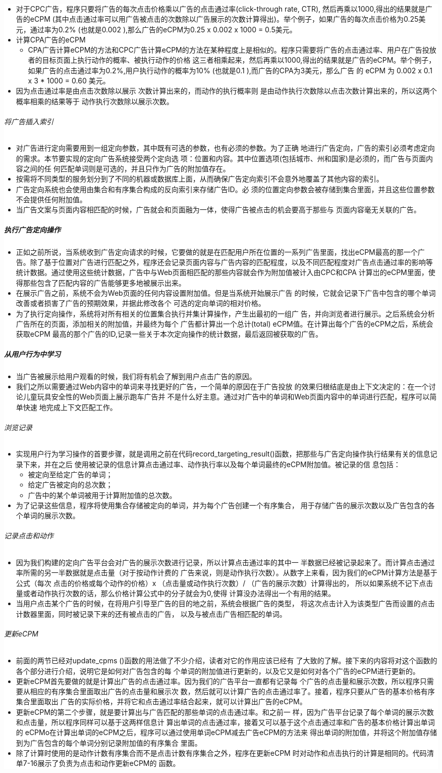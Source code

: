   * 对于CPC广告，程序只要将广告的每次点击价格乘以广告的点击通过率(click-through rate, CTR), 然后再乘以1000,得出的结果就是广告的eCPM (其中点击通过率可以用广告被点击的次数除以广告展示的次数计算得出)。举个例子，如果广告的每次点击价格为0.25美元，通过率为0.2% (也就是0.002 ),那么广告的eCPM为0.25 x 0.002 x 1000 = 0.5美元。
* 计算CPA广告的eCPM
  * CPA广告计算eCPM的方法和CPC广告计算eCPM的方法在某种程度上是相似的。程序只需要将广告的点击通过率、用户在广告投放者的目标页面上执行动作的概率、被执行动作的价格 这三者相乘起来，然后再乘以1000,得出的结果就是广告的eCPM。举个例子，如果广告的点击通过率为0.2%,用户执行动作的概率为10% (也就是0.1 ),而广告的CPA为3美元，那么广告 的 eCPM 为 0.002 x 0.1 x 3 * 1000 = 0.60 美元。
* 因为点击通过率是由点击次数除以展示 次数计算出来的，而动作的执行概率则 是由动作执行次数除以点击次数计算出来的，所以这两个概率相乘的结果等于 动作执行次数除以展示次数。

###### 将广告插入索引

* 对广告进行定向需要用到一组定向参数，其中既有可选的参数，也有必须的参数。为了正确 地进行广告定向，广告的索引必须考虑定向的需求。本节要实现的定向广告系统接受两个定向选 项：位置和内容。其中位置选项(包括城市、州和国家)是必须的，而广告与页面内容之间的任 何匹配单词则是可选的，并且只作为广告的附加值存在。
* 按需将不同类型的服务划分到了不同的机器或数据库上面，从而确保广告定向索引不会意外地覆盖了其他内容的索引。
* 广告定向系统也会使用由集合和有序集合构成的反向索引来存储广告ID。必 须的位置定向参数会被存储到集合里面，并且这些位置参数不会提供任何附加值。
* 当广告文案与页面内容相匹配的时候，广告就会和页面融为一体，使得广告被点击的机会要高于那些与 页面内容毫无关联的广告。

##### 执行广告定向操作

* 正如之前所说，当系统收到广告定向请求的时候，它要做的就是在匹配用户所在位置的一系列广告里面，找出eCPM最高的那一个广告。除了基于位置对广告进行匹配之外，程序还会记录页面内容与广告内容的匹配程度，以及不同匹配程度对广告点击通过率的影响等统计数据。通过使用这些统计数据，广告中与Web页面相匹配的那些内容就会作为附加值被计入由CPC和CPA 计算岀的eCPM里面，使得那些包含了匹配内容的广告能够更多地被展示出来。
* 在展示广告之前，系统不会为Web页面的任何内容设置附加值。但是当系统开始展示广告 的时候，它就会记录下广告中包含的哪个单词改善或者损害了广告的预期效果，并据此修改各个 可选的定向单词的相对价格。
* 为了执行定向操作，系统将对所有相关的位置集合执行并集计算操作，产生出最初的一组广 告，并向浏览者进行展示。之后系统会分析广告所在的页面，添加相关的附加值，并最终为每个 广告都计算出一个总计(total) eCPM值。在计算出每个广告的eCPM之后，系统会获取eCPM 最高的那个广告的ID,记录一些关于本次定向操作的统计数据，最后返回被获取的广告。

##### 从用户行为中学习

* 当广告被展示给用户观看的时候，我们将有机会了解到用户点击广告的原因。
* 我们之所以需要通过Web内容中的单词来寻找更好的广告，一个简单的原因在于广告投放 的效果归根结底是由上下文决定的：在一个讨论儿童玩具安全性的Web页面上展示跑车广告并 不是什么好主意。通过对广告中的单词和Web页面内容中的单词进行匹配，程序可以简单快速 地完成上下文匹配工作。

###### 浏览记录

* 实现用户行为学习操作的首要步骤，就是调用之前在代码record_targeting_result()函数，把那些与广告定向操作执行结果有关的信息记录下来，并在之后 使用被记录的信息计算点击通过率、动作执行率以及每个单词最终的eCPM附加值。被记录的信 息包括：
  * 被定向至给定广告的单词；
  * 给定广告被定向的总次数；
  * 广告中的某个单词被用于计算附加值的总次数。
* 为了记录这些信息，程序将使用集合存储被定向的单词，并为每个广告创建一个有序集合， 用于存储广告的展示次数以及广告包含的各个单词的展示次数。

###### 记录点击和动作

* 因为我们构建的定向广告平台会对广告的展示次数进行记录，所以计算点击通过率的其中一 半数据已经被记录起来了。而计算点击通过率所需的另一半数据就是点击量（对于按动作计费的 广告来说，则是动作执行次数）。从数字上来看，因为我们的eCPM计算方法是基于公式（每次 点击的价格或每个动作的价格）x （点击量或动作执行次数）/ （广告的展示次数）计算得出的， 所以如果系统不记下点击量或者动作执行次数的话，那么价格计算公式中的分子就会为0,使得 计算没办法得出一个有用的结果。
* 当用户点击某个广告的时候，在将用户引导至广告的目的地之前，系统会根据广告的类型， 将这次点击计入为该类型广告而设置的点击计数器里面，同时被记录下来的还有被点击的广告， 以及与被点击广告相匹配的单词。

###### 更新eCPM

* 前面的两节已经对update_cpms ()函数的用法做了不少介绍，读者对它的作用应该已经有 了大致的了解。接下来的内容将对这个函数的各个部分进行介绍，说明它是如何对广告包含的每 个单词的附加值进行更新的，以及它又是如何对各个广告的eCPM进行更新的。
* 更新eCPM首先要做的就是计算出广告的点击通过率。因为我们的广告平台一直都有记录每 个广告的点击量和展示次数，所以程序只需要从相应的有序集合里面取出广告的点击量和展示次 数，然后就可以计算广告的点击通过率了。接着，程序只要从广告的基本价格有序集合里面取出 广告的实际价格，并将它和点击通过率结合起来，就可以计算出广告的eCPM。
* 更新eCPM的第二个步骤，就是要计算出与广告匹配的那些单词的点击通过率。和之前一 样，因为广告平台记录了每个单词的展示次数和点击量，所以程序同样可以基于这两样信息计 算出单词的点击通过率，接着又可以基于这个点击通过率和广告的基本价格计算出单词的 eCPMo在计算出单词的eCPM之后，程序可以通过使用单词eCPM减去广告eCPM的方法来 得出单词的附加值，并将这个附加值存储到为广告包含的每个单词分别记录附加值的有序集合 里面。
* 除了计算时使用的是动作计数有序集合而不是点击计数有序集合之外，程序在更新eCPM 时对动作和点击执行的计算是相同的。代码清单7-16展示了负责为点击和动作更新eCPM的 函数。
